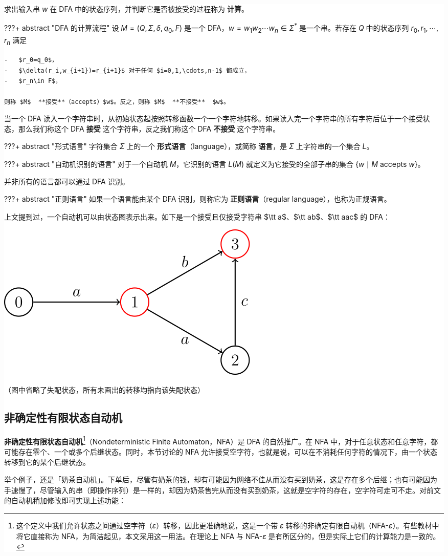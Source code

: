 求出输入串 $w$ 在 DFA 中的状态序列，并判断它是否被接受的过程称为 **计算**。

???+ abstract "DFA 的计算流程"
    设 $M=(Q,\Sigma,\delta,q_0,F)$ 是一个 DFA，$w=w_1w_2\cdots w_n\in\Sigma^*$ 是一个串。若存在 $Q$ 中的状态序列 $r_0,r_1,\cdots,r_n$ 满足
    
    -   $r_0=q_0$，
    -   $\delta(r_i,w_{i+1})=r_{i+1}$ 对于任何 $i=0,1,\cdots,n-1$ 都成立，
    -   $r_n\in F$，
    
    则称 $M$  **接受**（accepts）$w$。反之，则称 $M$  **不接受**  $w$。

当一个 DFA 读入一个字符串时，从初始状态起按照转移函数一个一个字符地转移。如果读入完一个字符串的所有字符后位于一个接受状态，那么我们称这个 DFA **接受** 这个字符串，反之我们称这个 DFA **不接受** 这个字符串。

???+ abstract "形式语言"
    字符集合 $\Sigma$ 上的一个 **形式语言**（language），或简称 **语言**，是 $\Sigma$ 上字符串的一个集合 $L$。

???+ abstract "自动机识别的语言"
    对于一个自动机 $M$，它识别的语言 $L(M)$ 就定义为它接受的全部子串的集合 $\{w\mid M\text{ accepts }w\}$。

并非所有的语言都可以通过 DFA 识别。

???+ abstract "正则语言"
    如果一个语言能由某个 DFA 识别，则称它为 **正则语言**（regular language），也称为正规语言。

上文提到过，一个自动机可以由状态图表示出来。如下是一个接受且仅接受字符串 $\tt a$、$\tt ab$、$\tt aac$ 的 DFA：

![](./images/fsm3.svg)

（图中省略了失配状态，所有未画出的转移均指向该失配状态）

## 非确定性有限状态自动机

**非确定性有限状态自动机**[^nfa-and-nfaepsilon]（Nondeterministic Finite Automaton，NFA）是 DFA 的自然推广。在 NFA 中，对于任意状态和任意字符，都可能存在零个、一个或多个后继状态。同时，本节讨论的 NFA 允许接受空字符，也就是说，可以在不消耗任何字符的情况下，由一个状态转移到它的某个后继状态。

举个例子，还是「奶茶自动机」。下单后，尽管有奶茶的钱，却有可能因为网络不佳从而没有买到奶茶，这是存在多个后继；也有可能因为手速慢了，尽管输入的串（即操作序列）是一样的，却因为奶茶售完从而没有买到奶茶，这就是空字符的存在，空字符可走可不走。对前文的自动机稍加修改即可实现上述功能：


[^nfa-and-nfaepsilon]: 这个定义中我们允许状态之间通过空字符（$\varepsilon$）转移，因此更准确地说，这是一个带 $\varepsilon$ 转移的非确定有限自动机（NFA-$\varepsilon$）。有些教材中将它直接称为 NFA，为简洁起见，本文采用这一用法。在理论上 NFA 与 NFA-$\varepsilon$ 是有所区分的，但是实际上它们的计算能力是一致的。
[^state-elimination-method]: 详见 [国家集训队 2021 论文 徐哲安 浅谈有限状态自动机及其应用](https://github.com/OIerTFX/IOI/blob/master/%E5%9B%BD%E5%AE%B6%E9%9B%86%E8%AE%AD%E9%98%9F2021%E8%AE%BA%E6%96%87%E9%9B%86/pdf-files/%E5%BE%90%E5%93%B2%E5%AE%89%20%E6%B5%85%E8%B0%88%E6%9C%89%E9%99%90%E7%8A%B6%E6%80%81%E8%87%AA%E5%8A%A8%E6%9C%BA%E5%8F%8A%E5%85%B6%E5%BA%94%E7%94%A8.pdf) 中 3.2 节。
[^prove-regular-language]: 详见 [官方题解](https://qoj.ac/download.php?type=attachments&id=2079&r=1)。
[^smaller-evidence]: 此处的「相当于」指的是，尽管实际上 $P_x$ 可能并没有实际检验过，但是，即使对当前划分进行 $P_x$ 的检验，也不会有任何改进。简单理解，就是在集合分裂得到的证据集合的树上，它的某个祖先和路径上的所有旁支都已经得到了检验，因此，可以归纳地说明，就相当于它也已经检验过了。
[^detail]: 算法实现中有一处细节：对于一个证据 $A$，有可能检验完一部分字符后，这个证据集合就已经分裂为 $B$ 和 $C$ 了。不妨设 $|B|\ge |C|$。由于参考实现中，较小的集合 $C$ 插入到了证据队列的末尾，而较大的证据集合 $B$ 替换到了集合 $A$ 原来的位置。算法继续运行时，实际只是利用证据 $B$ 检验剩余的字符。这样做是正确的。这是因为对于已经检验完的字符，至少验证了 $A$ 和 $C$ 两个集合；而对于尚未检验的字符，至少验证了 $B$ 和 $C$ 两个集合。
[^upper-bound]: 详见 [国家集训队 2021 论文 徐哲安 浅谈有限状态自动机及其应用](https://github.com/OIerTFX/IOI/blob/master/%E5%9B%BD%E5%AE%B6%E9%9B%86%E8%AE%AD%E9%98%9F2021%E8%AE%BA%E6%96%87%E9%9B%86/pdf-files/%E5%BE%90%E5%93%B2%E5%AE%89%20%E6%B5%85%E8%B0%88%E6%9C%89%E9%99%90%E7%8A%B6%E6%80%81%E8%87%AA%E5%8A%A8%E6%9C%BA%E5%8F%8A%E5%85%B6%E5%BA%94%E7%94%A8.pdf) 中的例题 5.2。
[^is-dfa]: 本文对自动机的定义要求它是完备的，即任一状态在任一字符下都必须有转移。对这些字符串相关的自动机的描述中，通常会忽略失配状态。Trie、SAM 等都是这样的例子。为了与本文提供的定义相适应，需要在这些自动机的描述中显式地添加失配状态。